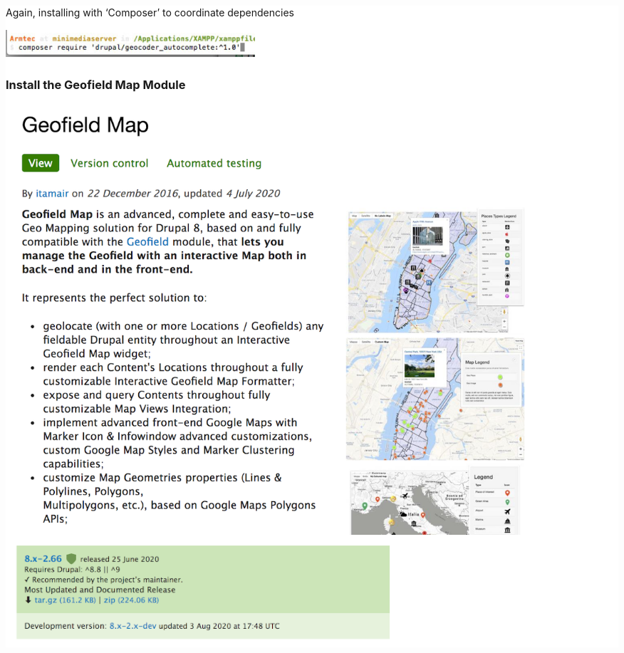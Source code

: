 Again, installing with ‘Composer’ to coordinate dependencies

<img src="../modules/images/mapinnode10.png"  width="350">

### Install the Geofield Map Module

<img src="../modules/images/mapinnode11.png"  width="750">
<img src="../modules/images/mapinnode12.png"  width="550">